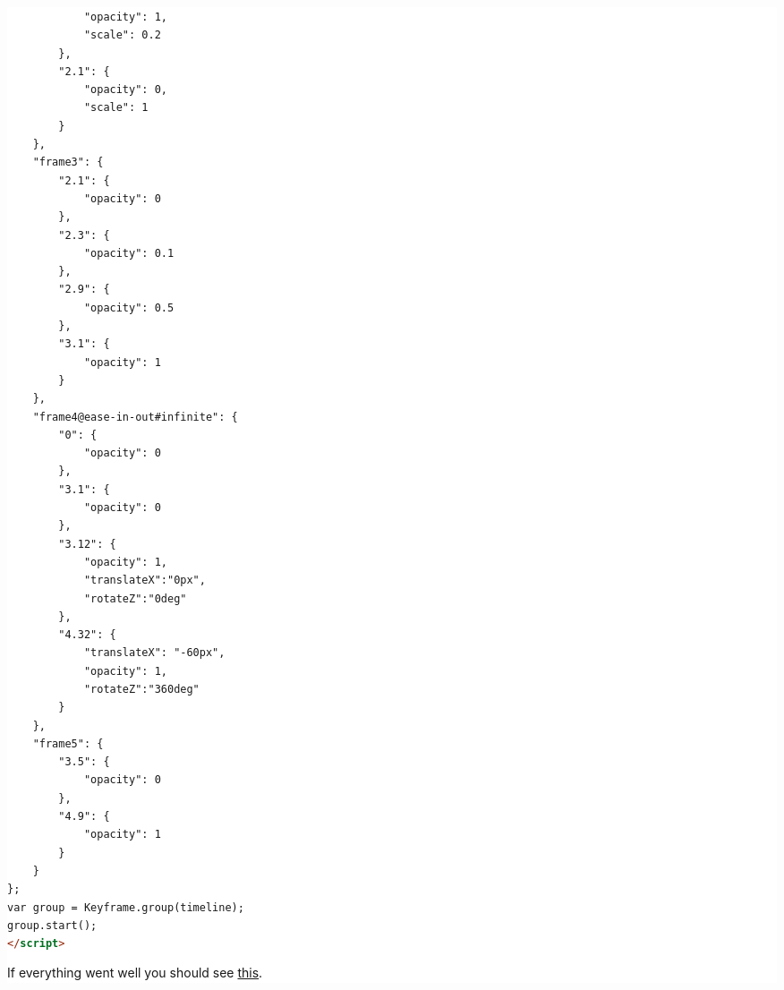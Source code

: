 ```html
            "opacity": 1,
            "scale": 0.2
        },
        "2.1": {
            "opacity": 0,
            "scale": 1
        }
    },
    "frame3": {
        "2.1": {
            "opacity": 0
        },
        "2.3": {
            "opacity": 0.1
        },
        "2.9": {
            "opacity": 0.5
        },
        "3.1": {
            "opacity": 1
        }
    },
    "frame4@ease-in-out#infinite": {
        "0": {
            "opacity": 0
        },
        "3.1": {
            "opacity": 0
        },
        "3.12": {
            "opacity": 1,
            "translateX":"0px",
            "rotateZ":"0deg"
        },
        "4.32": {
            "translateX": "-60px",
            "opacity": 1,
            "rotateZ":"360deg"
        }
    },
    "frame5": {
        "3.5": {
            "opacity": 0
        },
        "4.9": {
            "opacity": 1
        }
    }
};
var group = Keyframe.group(timeline);
group.start();
</script>
```
If everything went well you should see [this](http://ecmc.bdimg.com/public01/keyframes/demo/middle/index.app.html).
